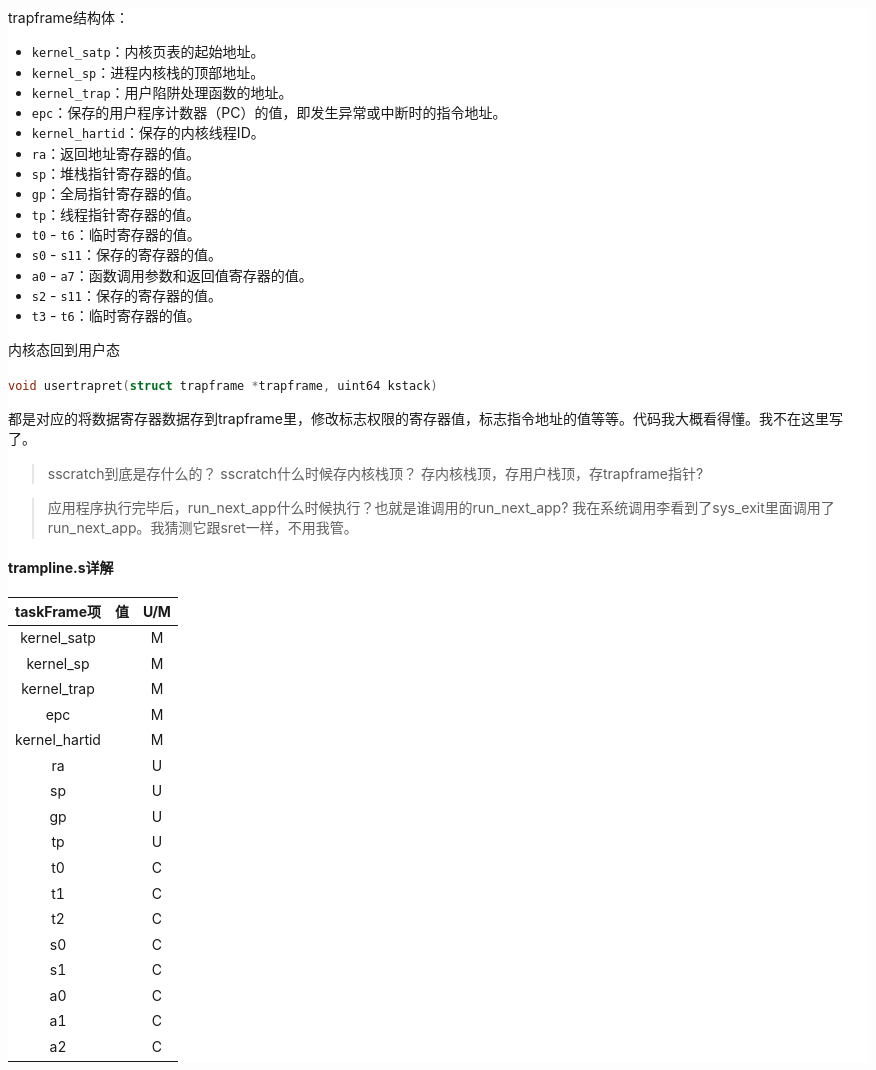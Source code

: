 trapframe结构体：
- `kernel_satp`：内核页表的起始地址。
- `kernel_sp`：进程内核栈的顶部地址。
- `kernel_trap`：用户陷阱处理函数的地址。
- `epc`：保存的用户程序计数器（PC）的值，即发生异常或中断时的指令地址。
- `kernel_hartid`：保存的内核线程ID。
- `ra`：返回地址寄存器的值。
- `sp`：堆栈指针寄存器的值。
- `gp`：全局指针寄存器的值。
- `tp`：线程指针寄存器的值。
- `t0` - `t6`：临时寄存器的值。
- `s0` - `s11`：保存的寄存器的值。
- `a0` - `a7`：函数调用参数和返回值寄存器的值。
- `s2` - `s11`：保存的寄存器的值。
- `t3` - `t6`：临时寄存器的值。

内核态回到用户态
```c
void usertrapret(struct trapframe *trapframe, uint64 kstack)
```
都是对应的将数据寄存器数据存到trapframe里，修改标志权限的寄存器值，标志指令地址的值等等。代码我大概看得懂。我不在这里写了。

> sscratch到底是存什么的？
> sscratch什么时候存内核栈顶？
> 存内核栈顶，存用户栈顶，存trapframe指针?

> 应用程序执行完毕后，run_next_app什么时候执行？也就是谁调用的run_next_app?
> 我在系统调用李看到了sys_exit里面调用了run_next_app。我猜测它跟sret一样，不用我管。






#### trampline.s详解

|  taskFrame项   |  值  | U/M |
| :-----------: | :-: | :-: |
|  kernel_satp  |     |  M  |
|   kernel_sp   |     |  M  |
|  kernel_trap  |     |  M  |
|      epc      |     |  M  |
| kernel_hartid |     |  M  |
|      ra       |     |  U  |
|      sp       |     |  U  |
|      gp       |     |  U  |
|      tp       |     |  U  |
|      t0       |     |  C  |
|      t1       |     |  C  |
|      t2       |     |  C  |
|      s0       |     |  C  |
|      s1       |     |  C  |
|      a0       |     |  C  |
|      a1       |     |  C  |
|      a2       |     |  C  |